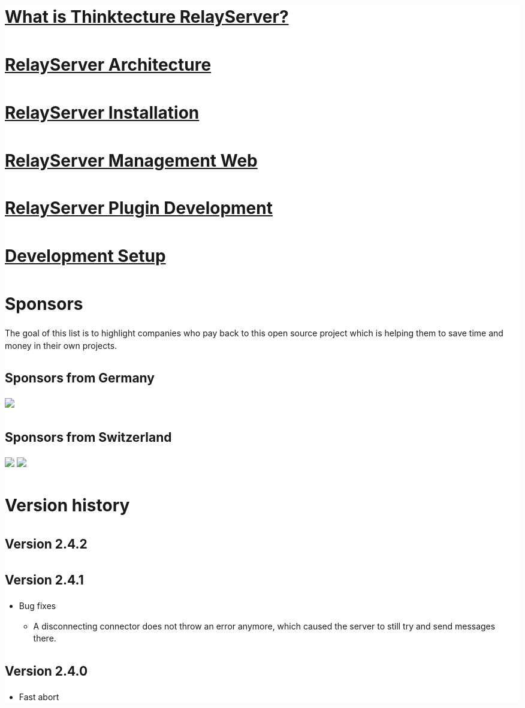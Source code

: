 # [What is Thinktecture RelayServer?](1-what-is-thinktecture-relayserver.md)
# [RelayServer Architecture](2-architecture.md)
# [RelayServer Installation](3-installation.md)
# [RelayServer Management Web](4-relayserver-management-web.md)
# [RelayServer Plugin Development](5-relayserver-interceptor-development.md)
# [Development Setup](6-development-setup.md)

# Sponsors
The goal of this list is to highlight companies who pay back to this open source project which is helping them to save time and money in their own projects.

## Sponsors from Germany
[<img width="120px" src="./assets/logo_sponsor_kwp.svg" />](https://www.kwpsoftware.de)

## Sponsors from Switzerland
[<img width="120px" src="./assets/logo_sponsor_cmi.svg" />](https://www.cmiag.ch/)
[<img width="120px" src="./assets/logo_sponsor_abraxas.png" />](https://www.abraxas.ch/)

# Version history

## Version 2.4.2

## Version 2.4.1

* Bug fixes

  * A disconnecting connector does not throw an error anymore, which caused the server to still try and send messages there.

## Version 2.4.0

* Fast abort
